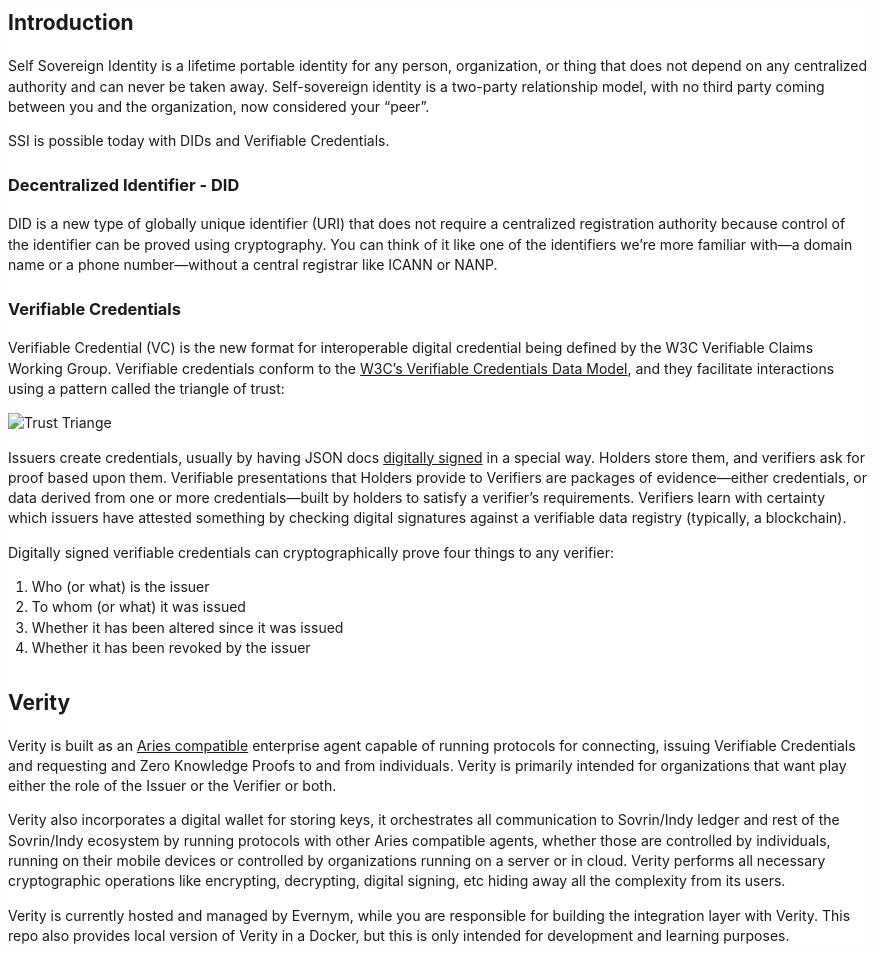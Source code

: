 ## Introduction

Self Sovereign Identity is a lifetime portable identity for any person, organization, or thing that does not depend on any centralized authority and can never be taken away. Self-sovereign identity is a two-party relationship model, with no third party coming between you and the organization, now considered your “peer”.

SSI is possible today with DIDs and Verifiable Credentials.

### Decentralized Identifier - DID
DID is a new type of globally unique identifier (URI) that does not require a centralized registration authority because control of the identifier can be proved using cryptography. You can think of it like one of the identifiers we’re more familiar with—a domain name or a phone number—without a central registrar like ICANN or NANP.

### Verifiable Credentials
Verifiable Credential (VC) is the new format for interoperable digital credential being defined by the W3C Verifiable Claims Working Group. Verifiable credentials conform to the [W3C’s Verifiable Credentials Data Model](https://www.w3.org/TR/vc-data-model/), and they facilitate interactions using a pattern called the triangle of trust:

![Trust Triange](docs/verity-architecture/trust-triangle-verifiable-credentials.jpg)

Issuers create credentials, usually by having JSON docs [digitally signed](https://en.wikipedia.org/wiki/Digital_signature) in a special way. Holders store them, and verifiers ask for proof based upon them. Verifiable presentations that Holders provide to Verifiers are packages of evidence—either credentials, or data derived from one or more credentials—built by holders to satisfy a verifier’s requirements. Verifiers learn with certainty which issuers have attested something by checking digital signatures against a verifiable data registry (typically, a blockchain).

Digitally signed verifiable credentials can cryptographically prove four things to any verifier:
1. Who (or what) is the issuer
2. To whom (or what) it was issued
3. Whether it has been altered since it was issued
4. Whether it has been revoked by the issuer

## Verity
Verity is built as an [Aries compatible](https://www.hyperledger.org/projects/aries) enterprise agent capable of running protocols for connecting, issuing Verifiable Credentials and requesting and Zero Knowledge Proofs to and from individuals. Verity is primarily intended for organizations that want play either the role of the Issuer or the Verifier or both. 
	
Verity also incorporates a digital wallet for storing keys, it orchestrates all communication to Sovrin/Indy ledger and rest of the Sovrin/Indy ecosystem by running protocols with other Aries compatible agents, whether those are controlled by individuals, running on their mobile devices or controlled by organizations running on a server or in cloud. Verity performs all necessary cryptographic operations like encrypting, decrypting, digital signing, etc hiding away all the complexity from its users. 
	
Verity is currently hosted and managed by Evernym, while you are responsible for building the integration layer with Verity. This repo also provides local version of Verity in a Docker, but this is only intended for development and learning purposes. 
